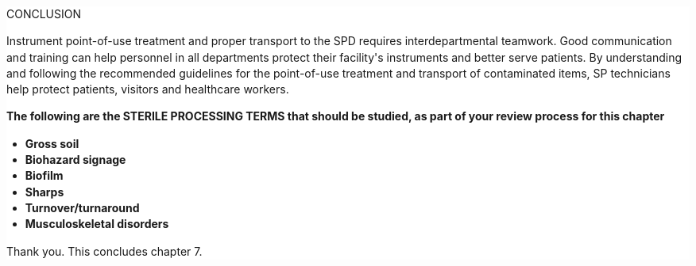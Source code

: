 CONCLUSION

Instrument point-of-use treatment and proper transport to the SPD requires interdepartmental teamwork. Good communication and training can help personnel in all departments protect their facility's instruments and better serve patients. By understanding and following the recommended guidelines for the point-of-use treatment and transport of contaminated items, SP technicians help protect patients, visitors and healthcare workers.

**The following are the STERILE PROCESSING TERMS that should be studied, as part of your review process for this chapter**

-   **Gross soil**
-   **Biohazard signage**
-   **Biofilm**
-   **Sharps**
-   **Turnover/turnaround**
-   **Musculoskeletal disorders**

Thank you. This concludes chapter 7.
